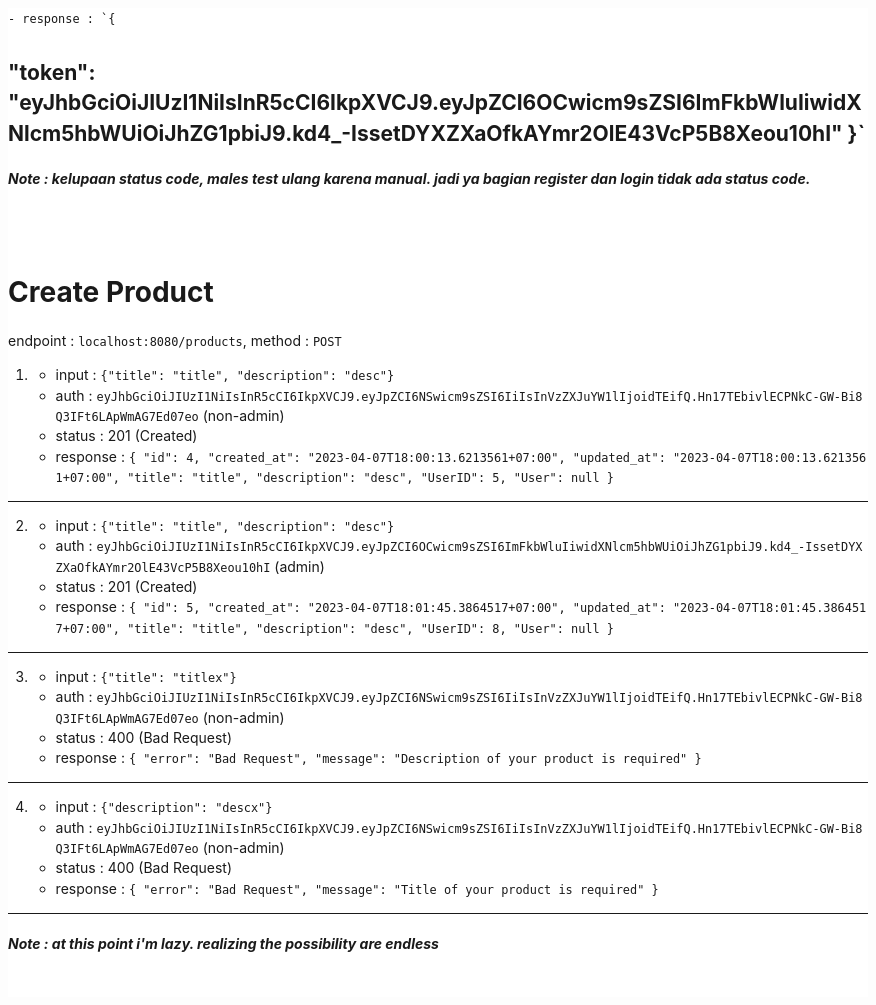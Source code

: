     - response : `{
  "token": "eyJhbGciOiJIUzI1NiIsInR5cCI6IkpXVCJ9.eyJpZCI6OCwicm9sZSI6ImFkbWluIiwidXNlcm5hbWUiOiJhZG1pbiJ9.kd4_-IssetDYXZXaOfkAYmr2OlE43VcP5B8Xeou10hI"
}`
---
##### Note : kelupaan status code, males test ulang karena manual. jadi ya bagian register dan login tidak ada status code.
<br>

# Create Product
endpoint : `localhost:8080/products`, method : `POST`
1.  - input : `{"title": "title", "description": "desc"}`
    - auth : `eyJhbGciOiJIUzI1NiIsInR5cCI6IkpXVCJ9.eyJpZCI6NSwicm9sZSI6IiIsInVzZXJuYW1lIjoidTEifQ.Hn17TEbivlECPNkC-GW-Bi8Q3IFt6LApWmAG7Ed07eo` (non-admin)
    - status : 201 (Created)
    - response : `{
  "id": 4,
  "created_at": "2023-04-07T18:00:13.6213561+07:00",
  "updated_at": "2023-04-07T18:00:13.6213561+07:00",
  "title": "title",
  "description": "desc",
  "UserID": 5,
  "User": null
}`
---
2.  - input : `{"title": "title", "description": "desc"}`
    - auth : `eyJhbGciOiJIUzI1NiIsInR5cCI6IkpXVCJ9.eyJpZCI6OCwicm9sZSI6ImFkbWluIiwidXNlcm5hbWUiOiJhZG1pbiJ9.kd4_-IssetDYXZXaOfkAYmr2OlE43VcP5B8Xeou10hI` (admin)
    - status : 201 (Created)
    - response : `{
  "id": 5,
  "created_at": "2023-04-07T18:01:45.3864517+07:00",
  "updated_at": "2023-04-07T18:01:45.3864517+07:00",
  "title": "title",
  "description": "desc",
  "UserID": 8,
  "User": null
}`
---
3.  - input : `{"title": "titlex"}`
    - auth : `eyJhbGciOiJIUzI1NiIsInR5cCI6IkpXVCJ9.eyJpZCI6NSwicm9sZSI6IiIsInVzZXJuYW1lIjoidTEifQ.Hn17TEbivlECPNkC-GW-Bi8Q3IFt6LApWmAG7Ed07eo` (non-admin)
    - status : 400 (Bad Request)
    - response : `{
  "error": "Bad Request",
  "message": "Description of your product is required"
}`
---
4.  - input : `{"description": "descx"}`
    - auth : `eyJhbGciOiJIUzI1NiIsInR5cCI6IkpXVCJ9.eyJpZCI6NSwicm9sZSI6IiIsInVzZXJuYW1lIjoidTEifQ.Hn17TEbivlECPNkC-GW-Bi8Q3IFt6LApWmAG7Ed07eo` (non-admin)
    - status : 400 (Bad Request)
    - response : `{
  "error": "Bad Request",
  "message": "Title of your product is required"
}`
---
##### Note : at this point i'm lazy. realizing the possibility are endless
<br>
